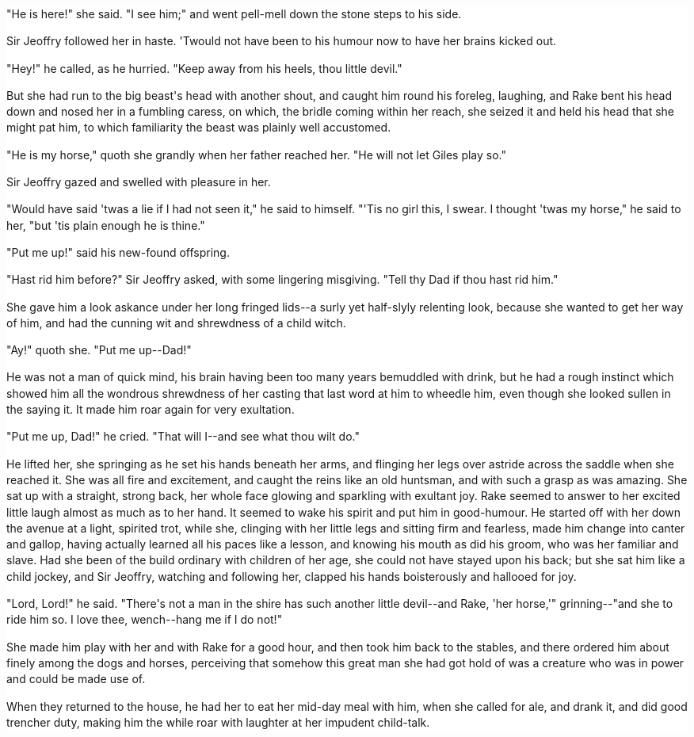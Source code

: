 "He is here!" she said.  "I see him;" and went pell-mell down the stone steps to his side.

Sir Jeoffry followed her in haste.  'Twould not have been to his humour now to have her brains kicked out.

"Hey!" he called, as he hurried.  "Keep away from his heels, thou little devil."

But she had run to the big beast's head with another shout, and caught him round his foreleg, laughing, and Rake bent his head down and nosed her in a fumbling caress, on which, the bridle coming within her reach, she seized it and held his head that she might pat him, to which familiarity the beast was plainly well accustomed.

"He is my horse," quoth she grandly when her father reached her.  "He will not let Giles play so."

Sir Jeoffry gazed and swelled with pleasure in her.

"Would have said 'twas a lie if I had not seen it," he said to himself.  "'Tis no girl this, I swear.  I thought 'twas my horse," he said to her, "but 'tis plain enough he is thine."

"Put me up!" said his new-found offspring.

"Hast rid him before?" Sir Jeoffry asked, with some lingering misgiving.  "Tell thy Dad if thou hast rid him."

She gave him a look askance under her long fringed lids--a surly yet half-slyly relenting look, because she wanted to get her way of him, and had the cunning wit and shrewdness of a child witch.

"Ay!" quoth she.  "Put me up--Dad!"

He was not a man of quick mind, his brain having been too many years bemuddled with drink, but he had a rough instinct which showed him all the wondrous shrewdness of her casting that last word at him to wheedle him, even though she looked sullen in the saying it.  It made him roar again for very exultation.

"Put me up, Dad!" he cried.  "That will I--and see what thou wilt do."

He lifted her, she springing as he set his hands beneath her arms, and flinging her legs over astride across the saddle when she reached it.  She was all fire and excitement, and caught the reins like an old huntsman, and with such a grasp as was amazing.  She sat up with a straight, strong back, her whole face glowing and sparkling with exultant joy.  Rake seemed to answer to her excited little laugh almost as much as to her hand.  It seemed to wake his spirit and put him in good-humour.  He started off with her down the avenue at a light, spirited trot, while she, clinging with her little legs and sitting firm and fearless, made him change into canter and gallop, having actually learned all his paces like a lesson, and knowing his mouth as did his groom, who was her familiar and slave.  Had she been of the build ordinary with children of her age, she could not have stayed upon his back; but she sat him like a child jockey, and Sir Jeoffry, watching and following her, clapped his hands boisterously and hallooed for joy.

"Lord, Lord!" he said.  "There's not a man in the shire has such another little devil--and Rake, 'her horse,'" grinning--"and she to ride him so.  I love thee, wench--hang me if I do not!"

She made him play with her and with Rake for a good hour, and then took him back to the stables, and there ordered him about finely among the dogs and horses, perceiving that somehow this great man she had got hold of was a creature who was in power and could be made use of.

When they returned to the house, he had her to eat her mid-day meal with him, when she called for ale, and drank it, and did good trencher duty, making him the while roar with laughter at her impudent child-talk.
